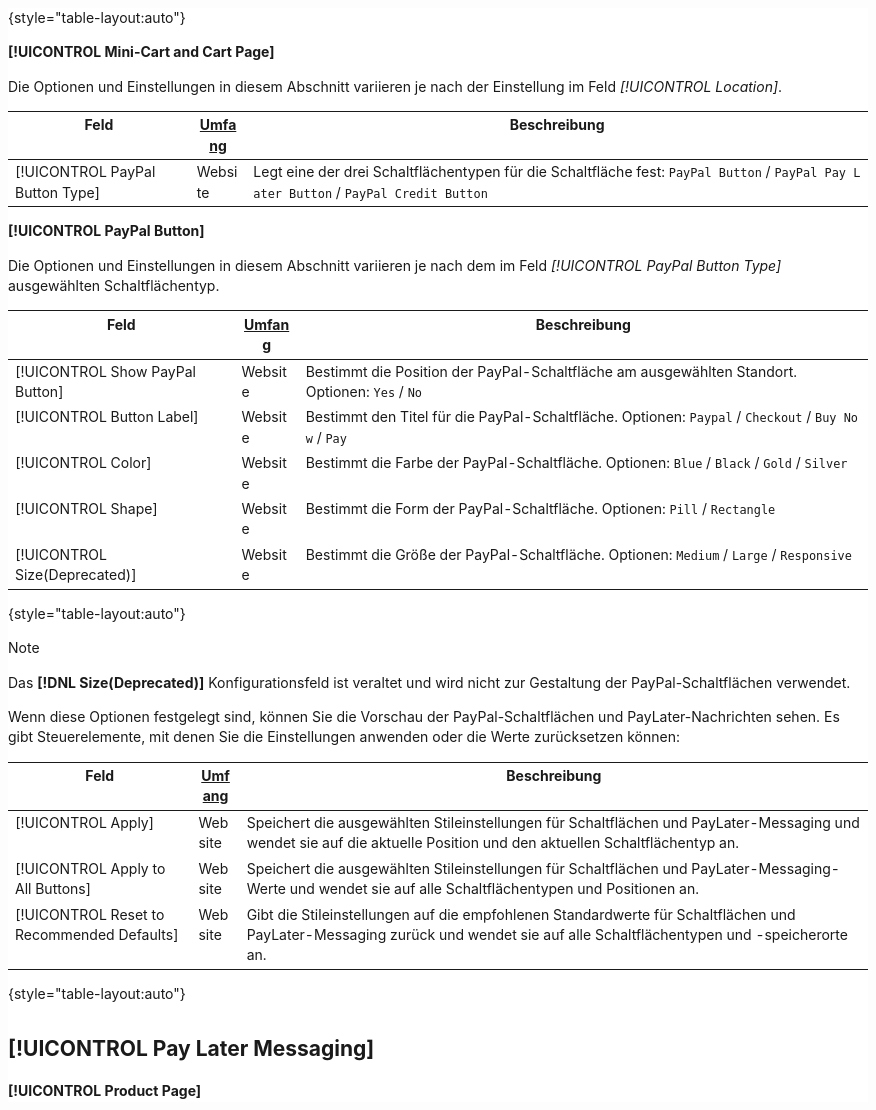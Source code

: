 {style="table-layout:auto"}

**[!UICONTROL Mini-Cart and Cart Page]**

Die Optionen und Einstellungen in diesem Abschnitt variieren je nach der Einstellung im Feld _[!UICONTROL Location]_.

| Feld | [Umfang](../../getting-started/websites-stores-views.md#scope-settings) | Beschreibung |
|--- |--- |--- |
| [!UICONTROL PayPal Button Type] | Website | Legt eine der drei Schaltflächentypen für die Schaltfläche fest: `PayPal Button` / `PayPal Pay Later Button` / `PayPal Credit Button` |

**[!UICONTROL PayPal Button]**

Die Optionen und Einstellungen in diesem Abschnitt variieren je nach dem im Feld _[!UICONTROL PayPal Button Type]_&#x200B;ausgewählten Schaltflächentyp.

| Feld | [Umfang](../../getting-started/websites-stores-views.md#scope-settings) | Beschreibung |
|--- |--- |--- |
| [!UICONTROL Show PayPal Button] | Website | Bestimmt die Position der PayPal-Schaltfläche am ausgewählten Standort. Optionen: `Yes` / `No` |
| [!UICONTROL Button Label] | Website | Bestimmt den Titel für die PayPal-Schaltfläche. Optionen: `Paypal` / `Checkout` / `Buy Now` / `Pay` |
| [!UICONTROL Color] | Website | Bestimmt die Farbe der PayPal-Schaltfläche. Optionen: `Blue` / `Black` / `Gold` / `Silver` |
| [!UICONTROL Shape] | Website | Bestimmt die Form der PayPal-Schaltfläche. Optionen: `Pill` / `Rectangle` |
| [!UICONTROL Size(Deprecated)] | Website | Bestimmt die Größe der PayPal-Schaltfläche. Optionen: `Medium` / `Large` / `Responsive` |

{style="table-layout:auto"}

>[!NOTE]
>
>Das **[!DNL Size(Deprecated)]** Konfigurationsfeld ist veraltet und wird nicht zur Gestaltung der PayPal-Schaltflächen verwendet.

Wenn diese Optionen festgelegt sind, können Sie die Vorschau der PayPal-Schaltflächen und PayLater-Nachrichten sehen. Es gibt Steuerelemente, mit denen Sie die Einstellungen anwenden oder die Werte zurücksetzen können:

| Feld | [Umfang](../../getting-started/websites-stores-views.md#scope-settings) | Beschreibung |
|--- |--- |--- |
| [!UICONTROL Apply] | Website | Speichert die ausgewählten Stileinstellungen für Schaltflächen und PayLater-Messaging und wendet sie auf die aktuelle Position und den aktuellen Schaltflächentyp an. |
| [!UICONTROL Apply to All Buttons] | Website | Speichert die ausgewählten Stileinstellungen für Schaltflächen und PayLater-Messaging-Werte und wendet sie auf alle Schaltflächentypen und Positionen an. |
| [!UICONTROL Reset to Recommended Defaults] | Website | Gibt die Stileinstellungen auf die empfohlenen Standardwerte für Schaltflächen und PayLater-Messaging zurück und wendet sie auf alle Schaltflächentypen und -speicherorte an. |

{style="table-layout:auto"}

## [!UICONTROL Pay Later Messaging]

**[!UICONTROL Product Page]**
